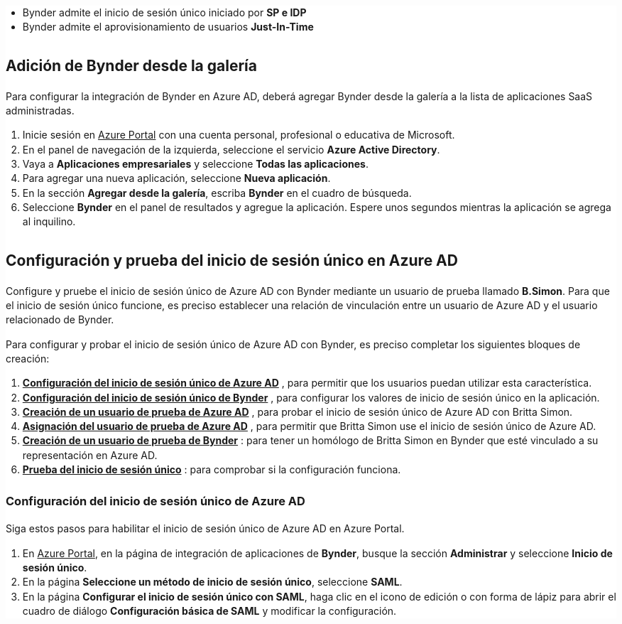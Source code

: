 * Bynder admite el inicio de sesión único iniciado por **SP e IDP**
* Bynder admite el aprovisionamiento de usuarios **Just-In-Time**

## <a name="adding-bynder-from-the-gallery"></a>Adición de Bynder desde la galería

Para configurar la integración de Bynder en Azure AD, deberá agregar Bynder desde la galería a la lista de aplicaciones SaaS administradas.

1. Inicie sesión en [Azure Portal](https://portal.azure.com) con una cuenta personal, profesional o educativa de Microsoft.
1. En el panel de navegación de la izquierda, seleccione el servicio **Azure Active Directory**.
1. Vaya a **Aplicaciones empresariales** y seleccione **Todas las aplicaciones**.
1. Para agregar una nueva aplicación, seleccione **Nueva aplicación**.
1. En la sección **Agregar desde la galería**, escriba **Bynder** en el cuadro de búsqueda.
1. Seleccione **Bynder** en el panel de resultados y agregue la aplicación. Espere unos segundos mientras la aplicación se agrega al inquilino.


## <a name="configure-and-test-azure-ad-single-sign-on"></a>Configuración y prueba del inicio de sesión único en Azure AD

Configure y pruebe el inicio de sesión único de Azure AD con Bynder mediante un usuario de prueba llamado **B.Simon**. Para que el inicio de sesión único funcione, es preciso establecer una relación de vinculación entre un usuario de Azure AD y el usuario relacionado de Bynder.

Para configurar y probar el inicio de sesión único de Azure AD con Bynder, es preciso completar los siguientes bloques de creación:

1. **[Configuración del inicio de sesión único de Azure AD](#configure-azure-ad-sso)** , para permitir que los usuarios puedan utilizar esta característica.
2. **[Configuración del inicio de sesión único de Bynder](#configure-bynder-sso)** , para configurar los valores de inicio de sesión único en la aplicación.
3. **[Creación de un usuario de prueba de Azure AD](#create-an-azure-ad-test-user)** , para probar el inicio de sesión único de Azure AD con Britta Simon.
4. **[Asignación del usuario de prueba de Azure AD](#assign-the-azure-ad-test-user)** , para permitir que Britta Simon use el inicio de sesión único de Azure AD.
5. **[Creación de un usuario de prueba de Bynder](#create-bynder-test-user)** : para tener un homólogo de Britta Simon en Bynder que esté vinculado a su representación en Azure AD.
6. **[Prueba del inicio de sesión único](#test-sso)** : para comprobar si la configuración funciona.

### <a name="configure-azure-ad-sso"></a>Configuración del inicio de sesión único de Azure AD

Siga estos pasos para habilitar el inicio de sesión único de Azure AD en Azure Portal.

1. En [Azure Portal](https://portal.azure.com/), en la página de integración de aplicaciones de **Bynder**, busque la sección **Administrar** y seleccione **Inicio de sesión único**.
1. En la página **Seleccione un método de inicio de sesión único**, seleccione **SAML**.
1. En la página **Configurar el inicio de sesión único con SAML**, haga clic en el icono de edición o con forma de lápiz para abrir el cuadro de diálogo **Configuración básica de SAML** y modificar la configuración.
